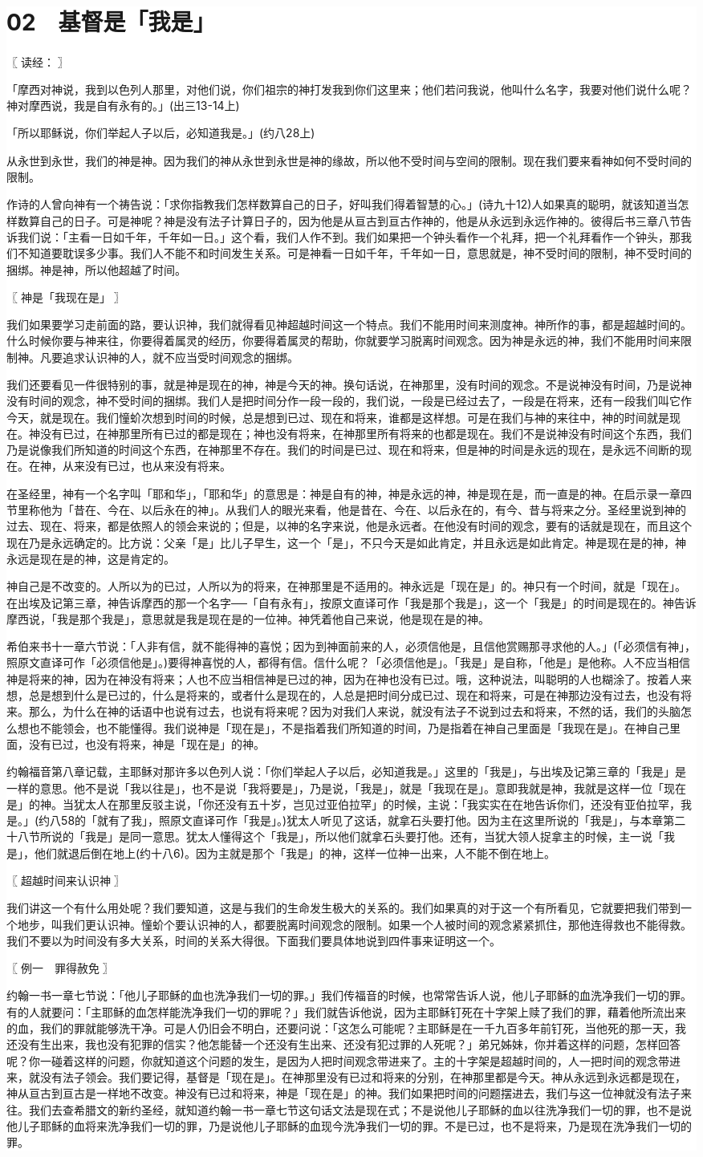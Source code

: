 # 02　基督是「我是」



〖 读经： 〗

「摩西对神说，我到以色列人那里，对他们说，你们祖宗的神打发我到你们这里来；他们若问我说，他叫什么名字，我要对他们说什么呢？神对摩西说，我是自有永有的。」(出三13-14上)

「所以耶稣说，你们举起人子以后，必知道我是。」(约八28上)

从永世到永世，我们的神是神。因为我们的神从永世到永世是神的缘故，所以他不受时间与空间的限制。现在我们要来看神如何不受时间的限制。

作诗的人曾向神有一个祷告说：「求你指教我们怎样数算自己的日子，好叫我们得着智慧的心。」(诗九十12)人如果真的聪明，就该知道当怎样数算自己的日子。可是神呢？神是没有法子计算日子的，因为他是从亘古到亘古作神的，他是从永远到永远作神的。彼得后书三章八节告诉我们说：「主看一日如千年，千年如一日。」这个看，我们人作不到。我们如果把一个钟头看作一个礼拜，把一个礼拜看作一个钟头，那我们不知道要耽误多少事。我们人不能不和时间发生关系。可是神看一日如千年，千年如一日，意思就是，神不受时间的限制，神不受时间的捆绑。神是神，所以他超越了时间。



〖 神是「我现在是」 〗

我们如果要学习走前面的路，要认识神，我们就得看见神超越时间这一个特点。我们不能用时间来测度神。神所作的事，都是超越时间的。什么时候你要与神来往，你要得着属灵的经历，你要得着属灵的帮助，你就要学习脱离时间观念。因为神是永远的神，我们不能用时间来限制神。凡要追求认识神的人，就不应当受时间观念的捆绑。

我们还要看见一件很特别的事，就是神是现在的神，神是今天的神。换句话说，在神那里，没有时间的观念。不是说神没有时间，乃是说神没有时间的观念，神不受时间的捆绑。我们人是把时间分作一段一段的，我们说，一段是已经过去了，一段是在将来，还有一段我们叫它作今天，就是现在。我们憧蚧次想到时间的时候，总是想到已过、现在和将来，谁都是这样想。可是在我们与神的来往中，神的时间就是现在。神没有已过，在神那里所有已过的都是现在；神也没有将来，在神那里所有将来的也都是现在。我们不是说神没有时间这个东西，我们乃是说像我们所知道的时间这个东西，在神那里不存在。我们的时间是已过、现在和将来，但是神的时间是永远的现在，是永远不间断的现在。在神，从来没有已过，也从来没有将来。

在圣经里，神有一个名字叫「耶和华」，「耶和华」的意思是：神是自有的神，神是永远的神，神是现在是，而一直是的神。在启示录一章四节里称他为「昔在、今在、以后永在的神」。从我们人的眼光来看，他是昔在、今在、以后永在的，有今、昔与将来之分。圣经里说到神的过去、现在、将来，都是依照人的领会来说的；但是，以神的名字来说，他是永远者。在他没有时间的观念，要有的话就是现在，而且这个现在乃是永远确定的。比方说：父亲「是」比儿子早生，这一个「是」，不只今天是如此肯定，并且永远是如此肯定。神是现在是的神，神永远是现在是的神，这是肯定的。

神自己是不改变的。人所以为的已过，人所以为的将来，在神那里是不适用的。神永远是「现在是」的。神只有一个时间，就是「现在」。在出埃及记第三章，神告诉摩西的那一个名字──「自有永有」，按原文直译可作「我是那个我是」，这一个「我是」的时间是现在的。神告诉摩西说，「我是那个我是」，意思就是我是现在是的一位神。神凭着他自己来说，他是现在是的神。

希伯来书十一章六节说：「人非有信，就不能得神的喜悦；因为到神面前来的人，必须信他是，且信他赏赐那寻求他的人。」(「必须信有神」，照原文直译可作「必须信他是」。)要得神喜悦的人，都得有信。信什么呢？「必须信他是」。「我是」是自称，「他是」是他称。人不应当相信神是将来的神，因为在神没有将来；人也不应当相信神是已过的神，因为在神也没有已过。哦，这种说法，叫聪明的人也糊涂了。按着人来想，总是想到什么是已过的，什么是将来的，或者什么是现在的，人总是把时间分成已过、现在和将来，可是在神那边没有过去，也没有将来。那么，为什么在神的话语中也说有过去，也说有将来呢？因为对我们人来说，就没有法子不说到过去和将来，不然的话，我们的头脑怎么想也不能领会，也不能懂得。我们说神是「现在是」，不是指着我们所知道的时间，乃是指着在神自己里面是「我现在是」。在神自己里面，没有已过，也没有将来，神是「现在是」的神。

约翰福音第八章记载，主耶稣对那许多以色列人说：「你们举起人子以后，必知道我是。」这里的「我是」，与出埃及记第三章的「我是」是一样的意思。他不是说「我以往是」，也不是说「我将要是」，乃是说，「我是」，就是「我现在是」。意即我就是神，我就是这样一位「现在是」的神。当犹太人在那里反驳主说，「你还没有五十岁，岂见过亚伯拉罕」的时候，主说：「我实实在在地告诉你们，还没有亚伯拉罕，我是。」(约八58的「就有了我」，照原文直译可作「我是」。)犹太人听见了这话，就拿石头要打他。因为主在这里所说的「我是」，与本章第二十八节所说的「我是」是同一意思。犹太人懂得这个「我是」，所以他们就拿石头要打他。还有，当犹大领人捉拿主的时候，主一说「我是」，他们就退后倒在地上(约十八6)。因为主就是那个「我是」的神，这样一位神一出来，人不能不倒在地上。



〖 超越时间来认识神 〗

我们讲这一个有什么用处呢？我们要知道，这是与我们的生命发生极大的关系的。我们如果真的对于这一个有所看见，它就要把我们带到一个地步，叫我们更认识神。憧蚧个要认识神的人，都要脱离时间观念的限制。如果一个人被时间的观念紧紧抓住，那他连得救也不能得救。我们不要以为时间没有多大关系，时间的关系大得很。下面我们要具体地说到四件事来证明这一个。



〖 例一　罪得赦免 〗

约翰一书一章七节说：「他儿子耶稣的血也洗净我们一切的罪。」我们传福音的时候，也常常告诉人说，他儿子耶稣的血洗净我们一切的罪。有的人就要问：「主耶稣的血怎样能洗净我们一切的罪呢？」我们就告诉他说，因为主耶稣钉死在十字架上赎了我们的罪，藉着他所流出来的血，我们的罪就能够洗干净。可是人仍旧会不明白，还要问说：「这怎么可能呢？主耶稣是在一千九百多年前钉死，当他死的那一天，我还没有生出来，我也没有犯罪的信实？他怎能替一个还没有生出来、还没有犯过罪的人死呢？」弟兄姊妹，你并着这样的问题，怎样回答呢？你一碰着这样的问题，你就知道这个问题的发生，是因为人把时间观念带进来了。主的十字架是超越时间的，人一把时间的观念带进来，就没有法子领会。我们要记得，基督是「现在是」。在神那里没有已过和将来的分别，在神那里都是今天。神从永远到永远都是现在，神从亘古到亘古是一样地不改变。神没有已过和将来，神是「现在是」的神。我们如果把时间的问题摆进去，我们与这一位神就没有法子来往。我们去查希腊文的新约圣经，就知道约翰一书一章七节这句话文法是现在式；不是说他儿子耶稣的血以往洗净我们一切的罪，也不是说他儿子耶稣的血将来洗净我们一切的罪，乃是说他儿子耶稣的血现今洗净我们一切的罪。不是已过，也不是将来，乃是现在洗净我们一切的罪。
